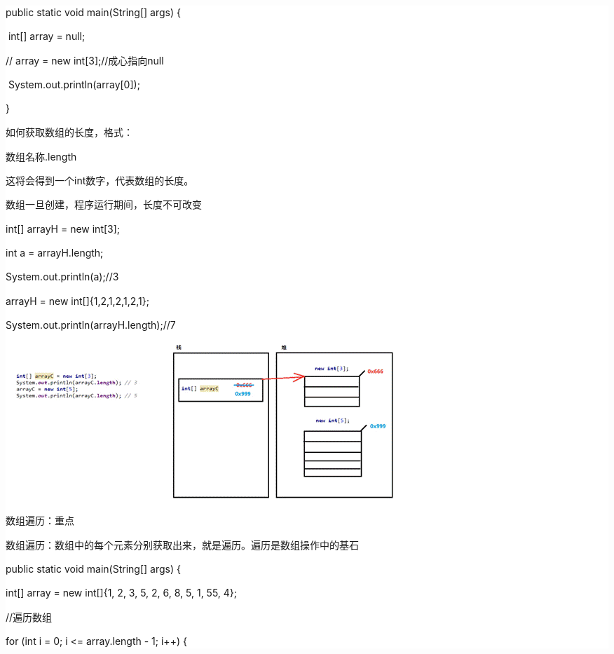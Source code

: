  

  public static void main(String[] args) {

​    int[] array = null;

//    array = new int[3];//成心指向null

​    System.out.println(array[0]);

  }

 

如何获取数组的长度，格式：

数组名称.length

 

这将会得到一个int数字，代表数组的长度。

数组一旦创建，程序运行期间，长度不可改变

 

int[] arrayH = new int[3];

int a = arrayH.length;

System.out.println(a);//3

arrayH = new int[]{1,2,1,2,1,2,1};

System.out.println(arrayH.length);//7

 

![clipboard.png](./images/clip_image055.gif)

 

数组遍历：重点

数组遍历：数组中的每个元素分别获取出来，就是遍历。遍历是数组操作中的基石

public static void main(String[] args) {

  int[] array = new int[]{1, 2, 3, 5, 2, 6, 8, 5, 1, 55, 4};

  //遍历数组

  for (int i = 0; i <= array.length - 1; i++) {
